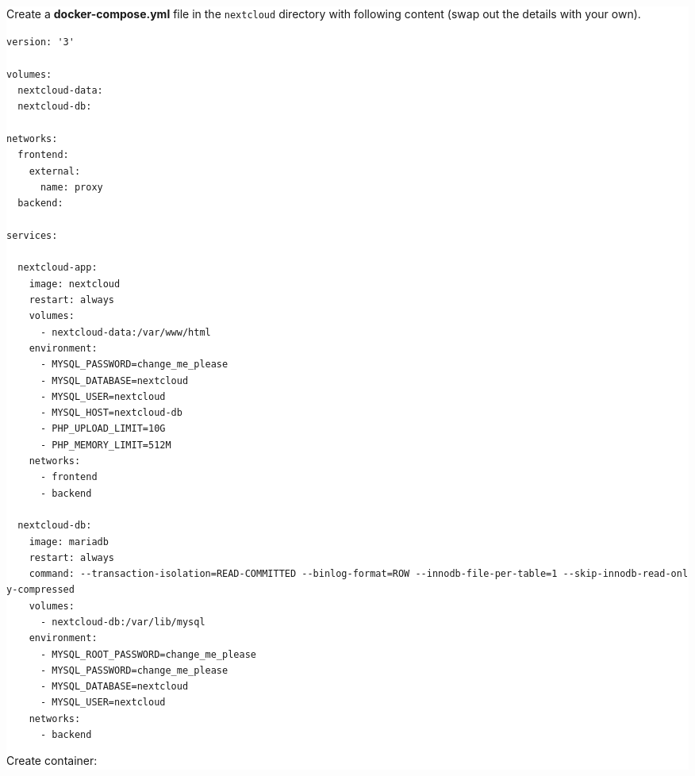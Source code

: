 Create a **docker-compose.yml** file in the `nextcloud` directory with following content (swap out the details with your own).

```
version: '3'

volumes:
  nextcloud-data:
  nextcloud-db:

networks:
  frontend:
    external:
      name: proxy
  backend:

services:

  nextcloud-app:
    image: nextcloud
    restart: always
    volumes:
      - nextcloud-data:/var/www/html
    environment:
      - MYSQL_PASSWORD=change_me_please
      - MYSQL_DATABASE=nextcloud
      - MYSQL_USER=nextcloud
      - MYSQL_HOST=nextcloud-db
      - PHP_UPLOAD_LIMIT=10G
      - PHP_MEMORY_LIMIT=512M
    networks:
      - frontend
      - backend

  nextcloud-db:
    image: mariadb
    restart: always
    command: --transaction-isolation=READ-COMMITTED --binlog-format=ROW --innodb-file-per-table=1 --skip-innodb-read-only-compressed
    volumes:
      - nextcloud-db:/var/lib/mysql
    environment:
      - MYSQL_ROOT_PASSWORD=change_me_please
      - MYSQL_PASSWORD=change_me_please
      - MYSQL_DATABASE=nextcloud
      - MYSQL_USER=nextcloud
    networks:
      - backend

```

Create container:
